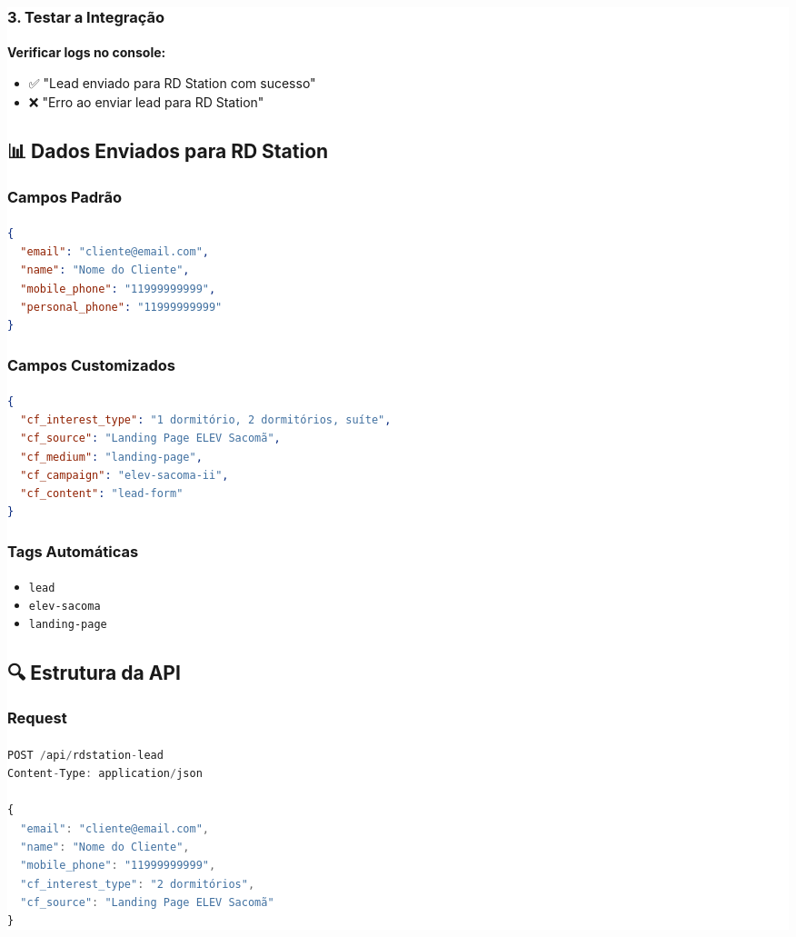 ### 3. Testar a Integração

**Verificar logs no console:**
- ✅ "Lead enviado para RD Station com sucesso"
- ❌ "Erro ao enviar lead para RD Station"

## 📊 Dados Enviados para RD Station

### Campos Padrão
```json
{
  "email": "cliente@email.com",
  "name": "Nome do Cliente",
  "mobile_phone": "11999999999",
  "personal_phone": "11999999999"
}
```

### Campos Customizados
```json
{
  "cf_interest_type": "1 dormitório, 2 dormitórios, suíte",
  "cf_source": "Landing Page ELEV Sacomã",
  "cf_medium": "landing-page",
  "cf_campaign": "elev-sacoma-ii",
  "cf_content": "lead-form"
}
```

### Tags Automáticas
- `lead`
- `elev-sacoma`  
- `landing-page`

## 🔍 Estrutura da API

### Request
```typescript
POST /api/rdstation-lead
Content-Type: application/json

{
  "email": "cliente@email.com",
  "name": "Nome do Cliente", 
  "mobile_phone": "11999999999",
  "cf_interest_type": "2 dormitórios",
  "cf_source": "Landing Page ELEV Sacomã"
}
```
